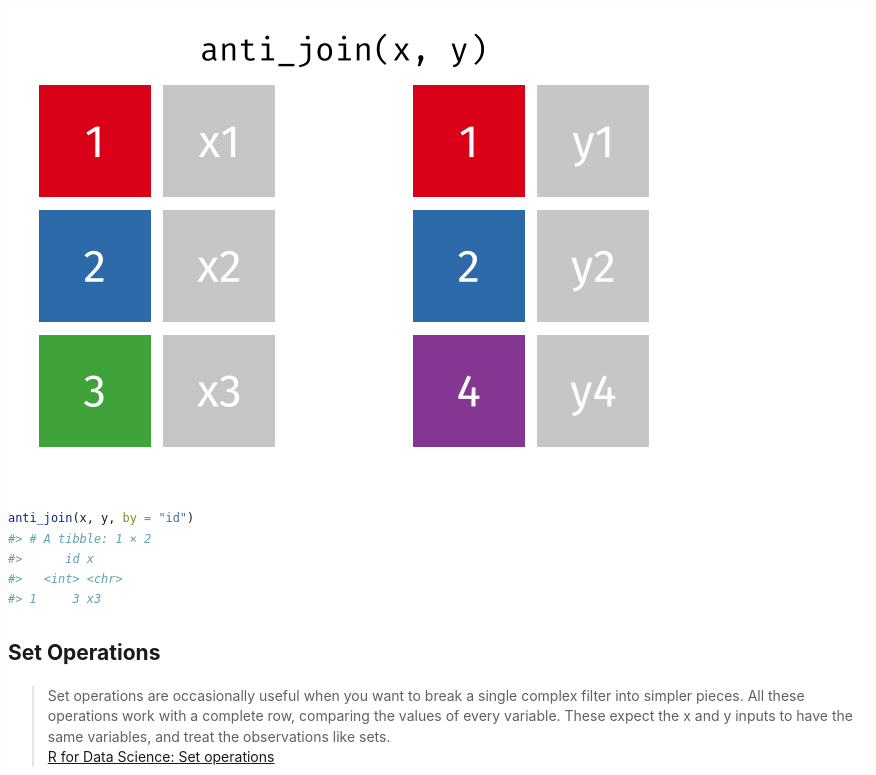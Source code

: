 ![](images/anti-join.gif)

``` r
anti_join(x, y, by = "id")
#> # A tibble: 1 × 2
#>      id x    
#>   <int> <chr>
#> 1     3 x3
```

## Set Operations

> Set operations are occasionally useful when you want to break a single
> complex filter into simpler pieces. All these operations work with a
> complete row, comparing the values of every variable. These expect the
> x and y inputs to have the same variables, and treat the observations
> like sets.  
> [R for Data Science: Set
> operations](http://r4ds.had.co.nz/relational-data.html#set-operations)
